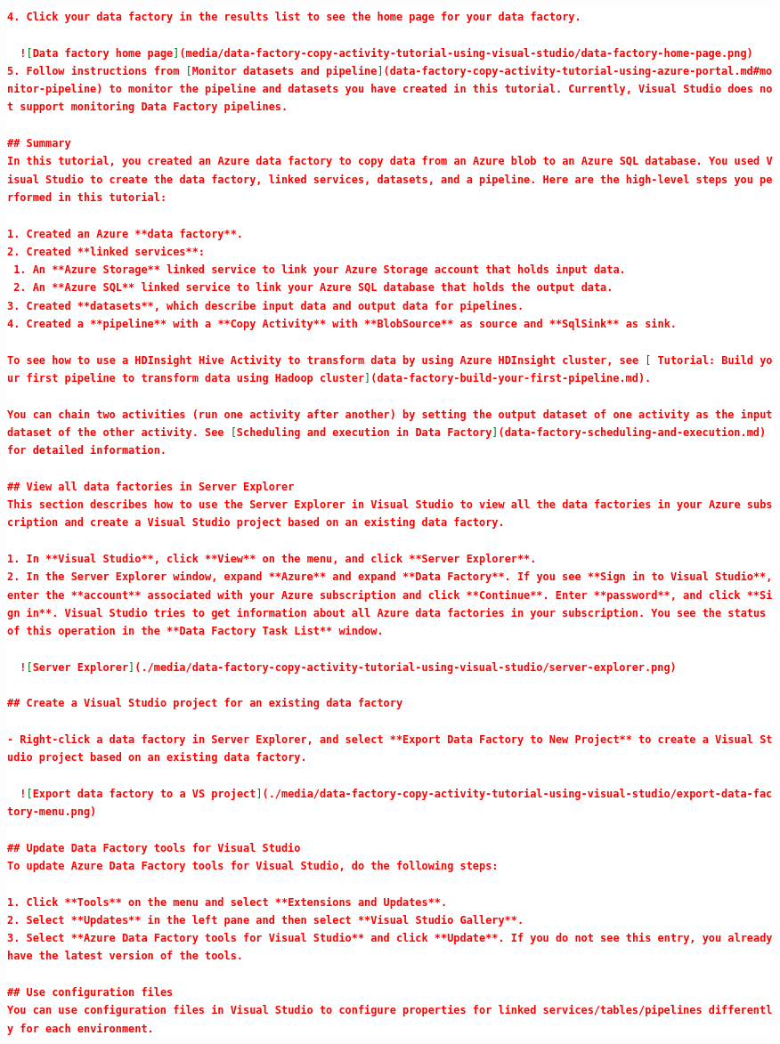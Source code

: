   ```json
4. Click your data factory in the results list to see the home page for your data factory.

	![Data factory home page](media/data-factory-copy-activity-tutorial-using-visual-studio/data-factory-home-page.png)
5. Follow instructions from [Monitor datasets and pipeline](data-factory-copy-activity-tutorial-using-azure-portal.md#monitor-pipeline) to monitor the pipeline and datasets you have created in this tutorial. Currently, Visual Studio does not support monitoring Data Factory pipelines. 

## Summary
In this tutorial, you created an Azure data factory to copy data from an Azure blob to an Azure SQL database. You used Visual Studio to create the data factory, linked services, datasets, and a pipeline. Here are the high-level steps you performed in this tutorial:  

1. Created an Azure **data factory**.
2. Created **linked services**:
   1. An **Azure Storage** linked service to link your Azure Storage account that holds input data.     
   2. An **Azure SQL** linked service to link your Azure SQL database that holds the output data. 
3. Created **datasets**, which describe input data and output data for pipelines.
4. Created a **pipeline** with a **Copy Activity** with **BlobSource** as source and **SqlSink** as sink. 

To see how to use a HDInsight Hive Activity to transform data by using Azure HDInsight cluster, see [ Tutorial: Build your first pipeline to transform data using Hadoop cluster](data-factory-build-your-first-pipeline.md).

You can chain two activities (run one activity after another) by setting the output dataset of one activity as the input dataset of the other activity. See [Scheduling and execution in Data Factory](data-factory-scheduling-and-execution.md) for detailed information. 

## View all data factories in Server Explorer
This section describes how to use the Server Explorer in Visual Studio to view all the data factories in your Azure subscription and create a Visual Studio project based on an existing data factory. 

1. In **Visual Studio**, click **View** on the menu, and click **Server Explorer**.
2. In the Server Explorer window, expand **Azure** and expand **Data Factory**. If you see **Sign in to Visual Studio**, enter the **account** associated with your Azure subscription and click **Continue**. Enter **password**, and click **Sign in**. Visual Studio tries to get information about all Azure data factories in your subscription. You see the status of this operation in the **Data Factory Task List** window.

    ![Server Explorer](./media/data-factory-copy-activity-tutorial-using-visual-studio/server-explorer.png)

## Create a Visual Studio project for an existing data factory

- Right-click a data factory in Server Explorer, and select **Export Data Factory to New Project** to create a Visual Studio project based on an existing data factory.

	![Export data factory to a VS project](./media/data-factory-copy-activity-tutorial-using-visual-studio/export-data-factory-menu.png)  

## Update Data Factory tools for Visual Studio
To update Azure Data Factory tools for Visual Studio, do the following steps:

1. Click **Tools** on the menu and select **Extensions and Updates**. 
2. Select **Updates** in the left pane and then select **Visual Studio Gallery**.
3. Select **Azure Data Factory tools for Visual Studio** and click **Update**. If you do not see this entry, you already have the latest version of the tools. 

## Use configuration files
You can use configuration files in Visual Studio to configure properties for linked services/tables/pipelines differently for each environment.
  ```